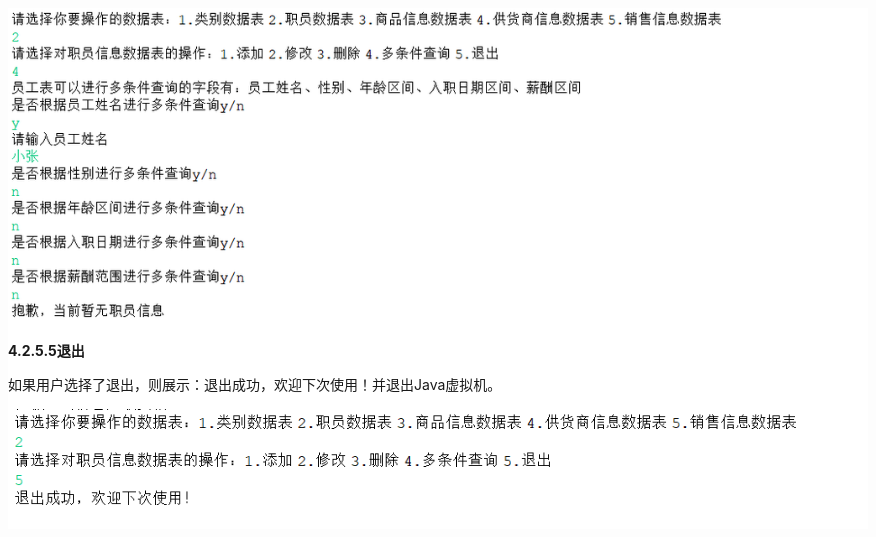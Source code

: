 ![](media/15a0f42b2bcd0e0bdfb017946ea598b9.png)

**4.2.5.5退出**

如果用户选择了退出，则展示：退出成功，欢迎下次使用！并退出Java虚拟机。

![](media/6b17b0e86379781373c9a315a4cbb156.png)

